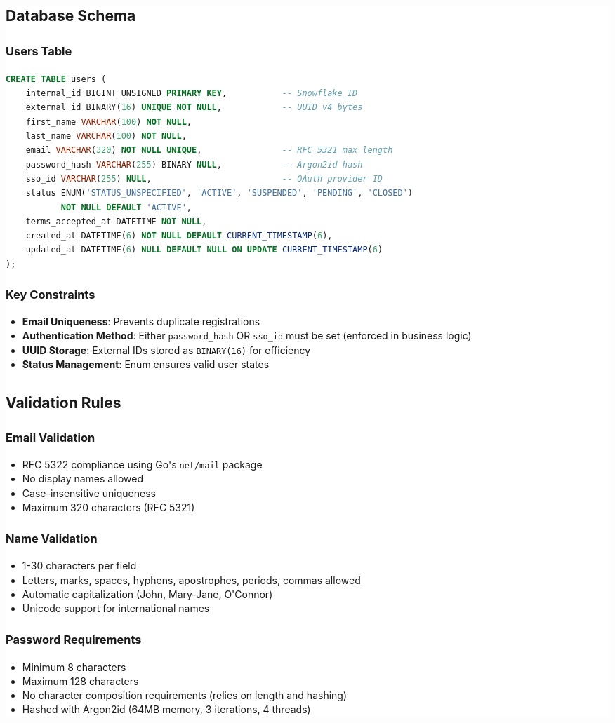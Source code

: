 ## Database Schema

### Users Table

```sql
CREATE TABLE users (
    internal_id BIGINT UNSIGNED PRIMARY KEY,           -- Snowflake ID
    external_id BINARY(16) UNIQUE NOT NULL,            -- UUID v4 bytes
    first_name VARCHAR(100) NOT NULL,
    last_name VARCHAR(100) NOT NULL,
    email VARCHAR(320) NOT NULL UNIQUE,                -- RFC 5321 max length
    password_hash VARCHAR(255) BINARY NULL,            -- Argon2id hash
    sso_id VARCHAR(255) NULL,                          -- OAuth provider ID
    status ENUM('STATUS_UNSPECIFIED', 'ACTIVE', 'SUSPENDED', 'PENDING', 'CLOSED') 
           NOT NULL DEFAULT 'ACTIVE',
    terms_accepted_at DATETIME NOT NULL,
    created_at DATETIME(6) NOT NULL DEFAULT CURRENT_TIMESTAMP(6),
    updated_at DATETIME(6) NULL DEFAULT NULL ON UPDATE CURRENT_TIMESTAMP(6)
);
```

### Key Constraints

- **Email Uniqueness**: Prevents duplicate registrations
- **Authentication Method**: Either `password_hash` OR `sso_id` must be set (enforced in business logic)
- **UUID Storage**: External IDs stored as `BINARY(16)` for efficiency
- **Status Management**: Enum ensures valid user states

## Validation Rules

### Email Validation

- RFC 5322 compliance using Go's `net/mail` package
- No display names allowed
- Case-insensitive uniqueness
- Maximum 320 characters (RFC 5321)

### Name Validation

- 1-30 characters per field
- Letters, marks, spaces, hyphens, apostrophes, periods, commas allowed
- Automatic capitalization (John, Mary-Jane, O'Connor)
- Unicode support for international names

### Password Requirements

- Minimum 8 characters
- Maximum 128 characters
- No character composition requirements (relies on length and hashing)
- Hashed with Argon2id (64MB memory, 3 iterations, 4 threads)
